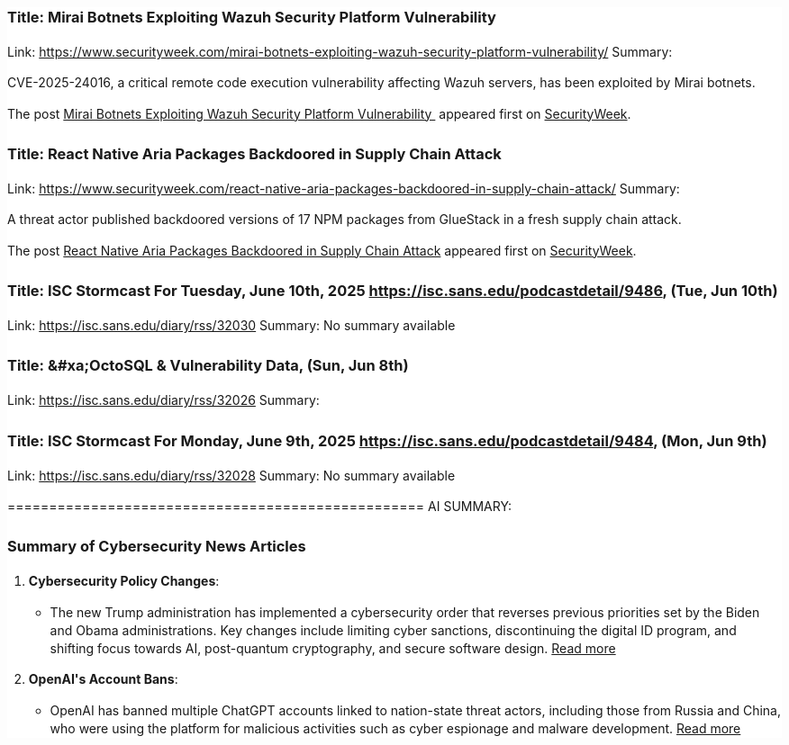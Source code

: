 ### Title: Mirai Botnets Exploiting Wazuh Security Platform Vulnerability
Link: https://www.securityweek.com/mirai-botnets-exploiting-wazuh-security-platform-vulnerability/
Summary: <p>CVE-2025-24016, a critical remote code execution vulnerability affecting Wazuh servers, has been exploited by Mirai botnets.</p>
<p>The post <a href="https://www.securityweek.com/mirai-botnets-exploiting-wazuh-security-platform-vulnerability/">Mirai Botnets Exploiting Wazuh Security Platform Vulnerability </a> appeared first on <a href="https://www.securityweek.com">SecurityWeek</a>.</p>

### Title: React Native Aria Packages Backdoored in Supply Chain Attack
Link: https://www.securityweek.com/react-native-aria-packages-backdoored-in-supply-chain-attack/
Summary: <p>A threat actor published backdoored versions of 17 NPM packages from GlueStack in a fresh supply chain attack.</p>
<p>The post <a href="https://www.securityweek.com/react-native-aria-packages-backdoored-in-supply-chain-attack/">React Native Aria Packages Backdoored in Supply Chain Attack</a> appeared first on <a href="https://www.securityweek.com">SecurityWeek</a>.</p>

### Title: ISC Stormcast For Tuesday, June 10th, 2025 https://isc.sans.edu/podcastdetail/9486, (Tue, Jun 10th)
Link: https://isc.sans.edu/diary/rss/32030
Summary: No summary available

### Title: &#x26;#xa;OctoSQL &#x26; Vulnerability Data, (Sun, Jun 8th)
Link: https://isc.sans.edu/diary/rss/32026
Summary: 

### Title: ISC Stormcast For Monday, June 9th, 2025 https://isc.sans.edu/podcastdetail/9484, (Mon, Jun 9th)
Link: https://isc.sans.edu/diary/rss/32028
Summary: No summary available



==================================================
AI SUMMARY:

### Summary of Cybersecurity News Articles

1. **Cybersecurity Policy Changes**:
   - The new Trump administration has implemented a cybersecurity order that reverses previous priorities set by the Biden and Obama administrations. Key changes include limiting cyber sanctions, discontinuing the digital ID program, and shifting focus towards AI, post-quantum cryptography, and secure software design. [Read more](https://www.darkreading.com/cybersecurity-operations/trump-cybersecurity-order-reverses-biden-obama-priorities)

2. **OpenAI's Account Bans**:
   - OpenAI has banned multiple ChatGPT accounts linked to nation-state threat actors, including those from Russia and China, who were using the platform for malicious activities such as cyber espionage and malware development. [Read more](https://www.darkreading.com/threat-intelligence/openai-bans-chatgpt-accounts-nation-state-threat-actors)
